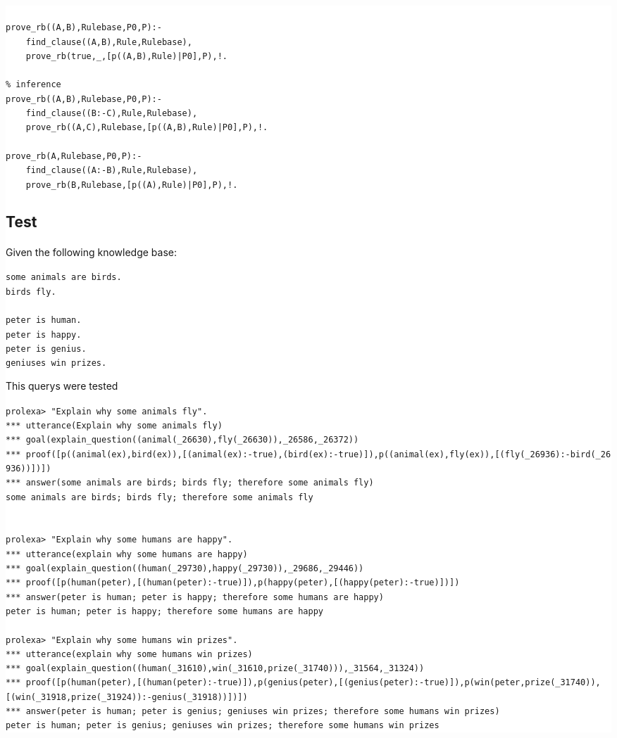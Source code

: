 ```

prove_rb((A,B),Rulebase,P0,P):-
	find_clause((A,B),Rule,Rulebase),
	prove_rb(true,_,[p((A,B),Rule)|P0],P),!.

% inference
prove_rb((A,B),Rulebase,P0,P):- 
    find_clause((B:-C),Rule,Rulebase),
    prove_rb((A,C),Rulebase,[p((A,B),Rule)|P0],P),!.

prove_rb(A,Rulebase,P0,P):-
    find_clause((A:-B),Rule,Rulebase),
    prove_rb(B,Rulebase,[p((A),Rule)|P0],P),!.
```

## Test

Given the following knowledge base:

```
some animals are birds.
birds fly.

peter is human.
peter is happy.
peter is genius.
geniuses win prizes.
```

This querys were tested

```
prolexa> "Explain why some animals fly".
*** utterance(Explain why some animals fly)
*** goal(explain_question((animal(_26630),fly(_26630)),_26586,_26372))
*** proof([p((animal(ex),bird(ex)),[(animal(ex):-true),(bird(ex):-true)]),p((animal(ex),fly(ex)),[(fly(_26936):-bird(_26936))])])
*** answer(some animals are birds; birds fly; therefore some animals fly)
some animals are birds; birds fly; therefore some animals fly


prolexa> "Explain why some humans are happy".
*** utterance(explain why some humans are happy)
*** goal(explain_question((human(_29730),happy(_29730)),_29686,_29446))
*** proof([p(human(peter),[(human(peter):-true)]),p(happy(peter),[(happy(peter):-true)])])
*** answer(peter is human; peter is happy; therefore some humans are happy)
peter is human; peter is happy; therefore some humans are happy

prolexa> "Explain why some humans win prizes".
*** utterance(explain why some humans win prizes)
*** goal(explain_question((human(_31610),win(_31610,prize(_31740))),_31564,_31324))
*** proof([p(human(peter),[(human(peter):-true)]),p(genius(peter),[(genius(peter):-true)]),p(win(peter,prize(_31740)),[(win(_31918,prize(_31924)):-genius(_31918))])])
*** answer(peter is human; peter is genius; geniuses win prizes; therefore some humans win prizes)
peter is human; peter is genius; geniuses win prizes; therefore some humans win prizes
```
